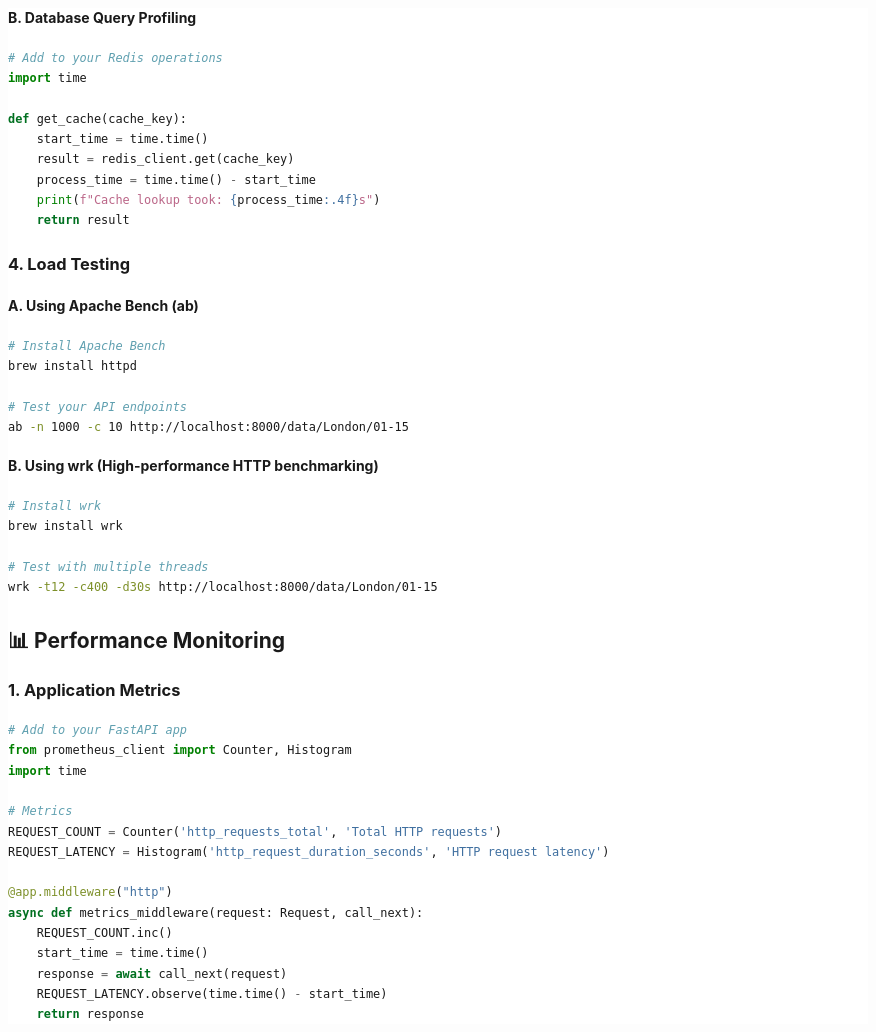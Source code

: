 #### **B. Database Query Profiling**

```python
# Add to your Redis operations
import time

def get_cache(cache_key):
    start_time = time.time()
    result = redis_client.get(cache_key)
    process_time = time.time() - start_time
    print(f"Cache lookup took: {process_time:.4f}s")
    return result
```

### **4. Load Testing**

#### **A. Using Apache Bench (ab)**

```bash
# Install Apache Bench
brew install httpd

# Test your API endpoints
ab -n 1000 -c 10 http://localhost:8000/data/London/01-15
```

#### **B. Using wrk (High-performance HTTP benchmarking)**

```bash
# Install wrk
brew install wrk

# Test with multiple threads
wrk -t12 -c400 -d30s http://localhost:8000/data/London/01-15
```

## 📊 **Performance Monitoring**

### **1. Application Metrics**

```python
# Add to your FastAPI app
from prometheus_client import Counter, Histogram
import time

# Metrics
REQUEST_COUNT = Counter('http_requests_total', 'Total HTTP requests')
REQUEST_LATENCY = Histogram('http_request_duration_seconds', 'HTTP request latency')

@app.middleware("http")
async def metrics_middleware(request: Request, call_next):
    REQUEST_COUNT.inc()
    start_time = time.time()
    response = await call_next(request)
    REQUEST_LATENCY.observe(time.time() - start_time)
    return response
```
